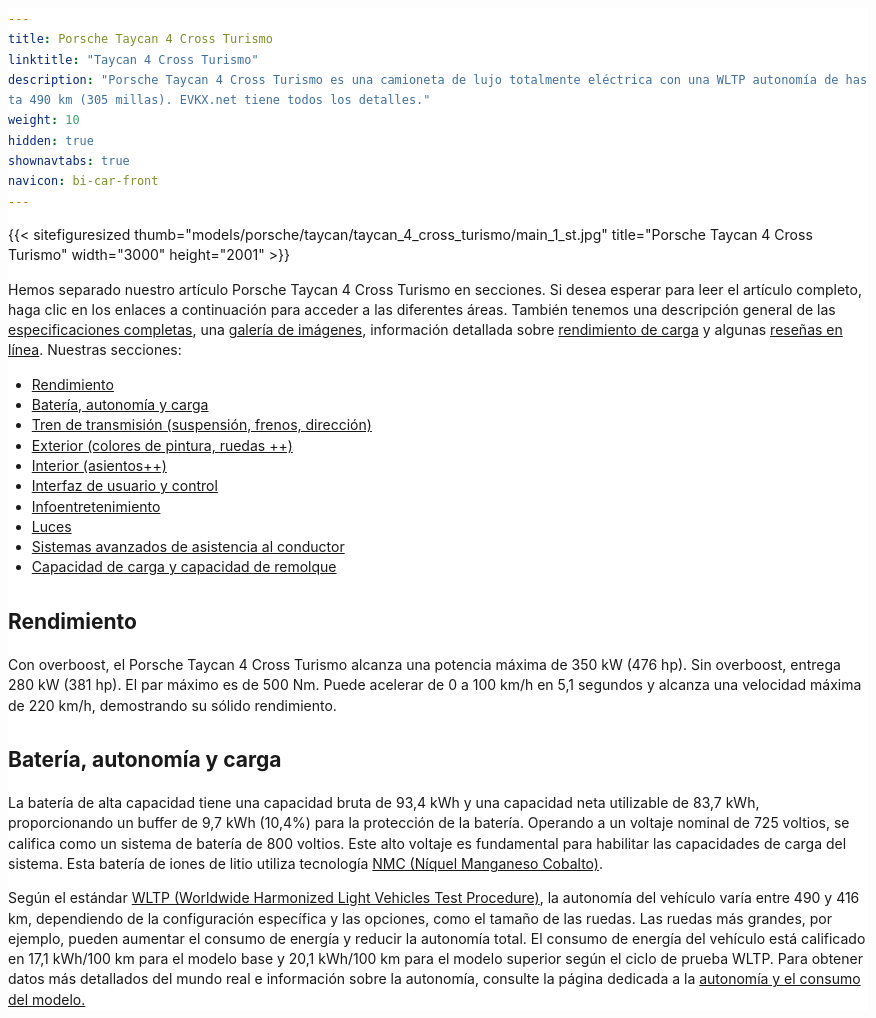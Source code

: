 ```yaml
---
title: Porsche Taycan 4 Cross Turismo
linktitle: "Taycan 4 Cross Turismo"
description: "Porsche Taycan 4 Cross Turismo es una camioneta de lujo totalmente eléctrica con una WLTP autonomía de hasta 490 km (305 millas). EVKX.net tiene todos los detalles."
weight: 10
hidden: true
shownavtabs: true
navicon: bi-car-front
---
```



{{< sitefiguresized thumb="models/porsche/taycan/taycan_4_cross_turismo/main_1_st.jpg" title="Porsche Taycan 4 Cross Turismo" width="3000" height="2001"  >}}

Hemos separado nuestro artículo Porsche Taycan 4 Cross Turismo en secciones. Si desea esperar para leer el artículo completo, haga clic en los enlaces a continuación para acceder a las diferentes áreas. También tenemos una descripción general de las [especificaciones completas](specifications/), una [galería de imágenes](gallery/), información detallada sobre [rendimiento de carga](chargingcurve/) y algunas [reseñas en línea](reviews/). Nuestras secciones:

- [Rendimiento](#rendimiento)
- [Batería, autonomía y carga](#batería-autonomía-y-carga)
- [Tren de transmisión (suspensión, frenos, dirección)](#tren-de-transmisión)
- [Exterior (colores de pintura, ruedas ++)](#exterior)
- [Interior (asientos++)](#interior)
- [Interfaz de usuario y control](#interfaz-de-usuario-y-control)
- [Infoentretenimiento](#infoentretenimiento)
- [Luces](#luces)
- [Sistemas avanzados de asistencia al conductor](#sistemas-avanzados-de-asistencia-al-conductor)
- [Capacidad de carga y capacidad de remolque](#capacidad-de-carga-y-capacidad-de-remolque)

## Rendimiento

Con overboost, el Porsche Taycan 4 Cross Turismo alcanza una potencia máxima de 350 kW (476 hp). Sin overboost, entrega 280 kW (381 hp). El par máximo es de 500 Nm. Puede acelerar de 0 a 100 km/h en 5,1 segundos y alcanza una velocidad máxima de 220 km/h, demostrando su sólido rendimiento.

## Batería, autonomía y carga

La batería de alta capacidad tiene una capacidad bruta de 93,4 kWh y una capacidad neta utilizable de 83,7 kWh, proporcionando un buffer de 9,7 kWh (10,4%) para la protección de la batería. Operando a un voltaje nominal de 725 voltios, se califica como un sistema de batería de 800 voltios. Este alto voltaje es fundamental para habilitar las capacidades de carga del sistema. Esta batería de iones de litio utiliza tecnología [NMC (Níquel Manganeso Cobalto)](../../../../technology/battery/cellchemistry/#óxidos-de-litio-níquel-manganeso-y-cobalto-nmc).

Según el estándar [WLTP (Worldwide Harmonized Light Vehicles Test Procedure)](../../../../guides/understandingrange/wltp/), la autonomía del vehículo varía entre 490 y 416 km, dependiendo de la configuración específica y las opciones, como el tamaño de las ruedas. Las ruedas más grandes, por ejemplo, pueden aumentar el consumo de energía y reducir la autonomía total. El consumo de energía del vehículo está calificado en 17,1 kWh/100 km para el modelo base y 20,1 kWh/100 km para el modelo superior según el ciclo de prueba WLTP. Para obtener datos más detallados del mundo real e información sobre la autonomía, consulte la página dedicada a la [autonomía y el consumo del modelo.](rangeandconsumption/)
